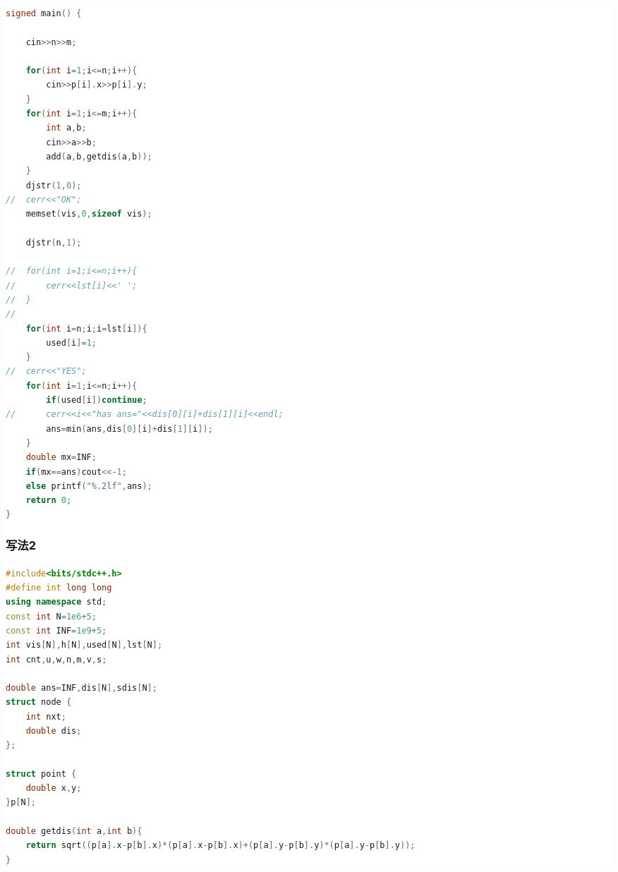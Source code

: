 ```C++
signed main() {

	cin>>n>>m;

	for(int i=1;i<=n;i++){
		cin>>p[i].x>>p[i].y;
	}
	for(int i=1;i<=m;i++){
		int a,b;
		cin>>a>>b;
		add(a,b,getdis(a,b));
	}
	djstr(1,0);
//	cerr<<"OK";
	memset(vis,0,sizeof vis);
	
	djstr(n,1);
	
//	for(int i=1;i<=n;i++){
//		cerr<<lst[i]<<' ';
//	}
//	
	for(int i=n;i;i=lst[i]){
		used[i]=1;
	}
//	cerr<<"YES";
	for(int i=1;i<=n;i++){
		if(used[i])continue;
//		cerr<<i<<"has ans="<<dis[0][i]+dis[1][i]<<endl;
		ans=min(ans,dis[0][i]+dis[1][i]);
	}
	double mx=INF;
	if(mx==ans)cout<<-1;
	else printf("%.2lf",ans);
	return 0;
}
```

### 写法2

```C++
#include<bits/stdc++.h>
#define int long long
using namespace std;
const int N=1e6+5;
const int INF=1e9+5;
int vis[N],h[N],used[N],lst[N];
int cnt,u,w,n,m,v,s;

double ans=INF,dis[N],sdis[N];
struct node {
	int nxt;
	double dis;
};

struct point {
	double x,y;
}p[N];

double getdis(int a,int b){
	return sqrt((p[a].x-p[b].x)*(p[a].x-p[b].x)+(p[a].y-p[b].y)*(p[a].y-p[b].y));
}

```